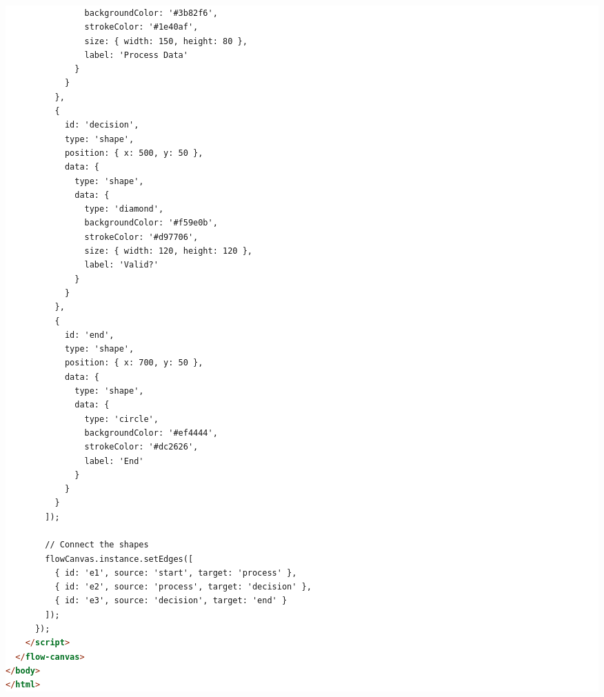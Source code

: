 ```html
                backgroundColor: '#3b82f6',
                strokeColor: '#1e40af',
                size: { width: 150, height: 80 },
                label: 'Process Data'
              }
            }
          },
          {
            id: 'decision',
            type: 'shape',
            position: { x: 500, y: 50 },
            data: {
              type: 'shape',
              data: {
                type: 'diamond',
                backgroundColor: '#f59e0b',
                strokeColor: '#d97706',
                size: { width: 120, height: 120 },
                label: 'Valid?'
              }
            }
          },
          {
            id: 'end',
            type: 'shape',
            position: { x: 700, y: 50 },
            data: {
              type: 'shape',
              data: {
                type: 'circle',
                backgroundColor: '#ef4444',
                strokeColor: '#dc2626',
                label: 'End'
              }
            }
          }
        ]);

        // Connect the shapes
        flowCanvas.instance.setEdges([
          { id: 'e1', source: 'start', target: 'process' },
          { id: 'e2', source: 'process', target: 'decision' },
          { id: 'e3', source: 'decision', target: 'end' }
        ]);
      });
    </script>
  </flow-canvas>
</body>
</html>
```
